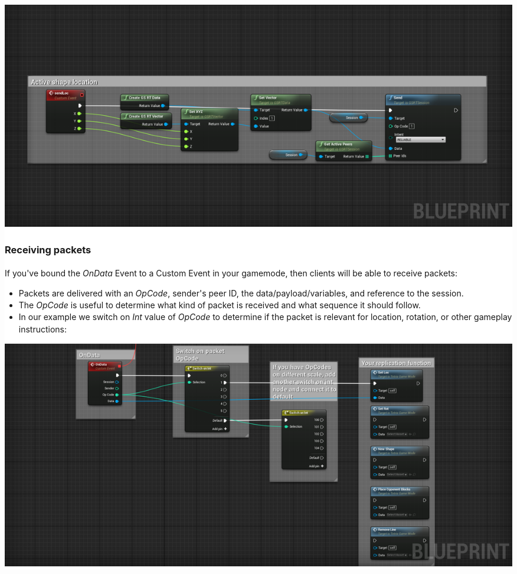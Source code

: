 ![](img/RTUE/5.png)

### Receiving packets

If you've bound the *OnData* Event to a Custom Event in your gamemode, then clients will be able to receive packets:
* Packets are delivered with an *OpCode*, sender's peer ID, the data/payload/variables, and reference to the session.
* The *OpCode* is useful to determine what kind of packet is received and what sequence it should follow.
* In our example we switch on *Int* value of *OpCode* to determine if the packet is relevant for location, rotation, or other gameplay instructions:

![](img/RTUE/15.png)
